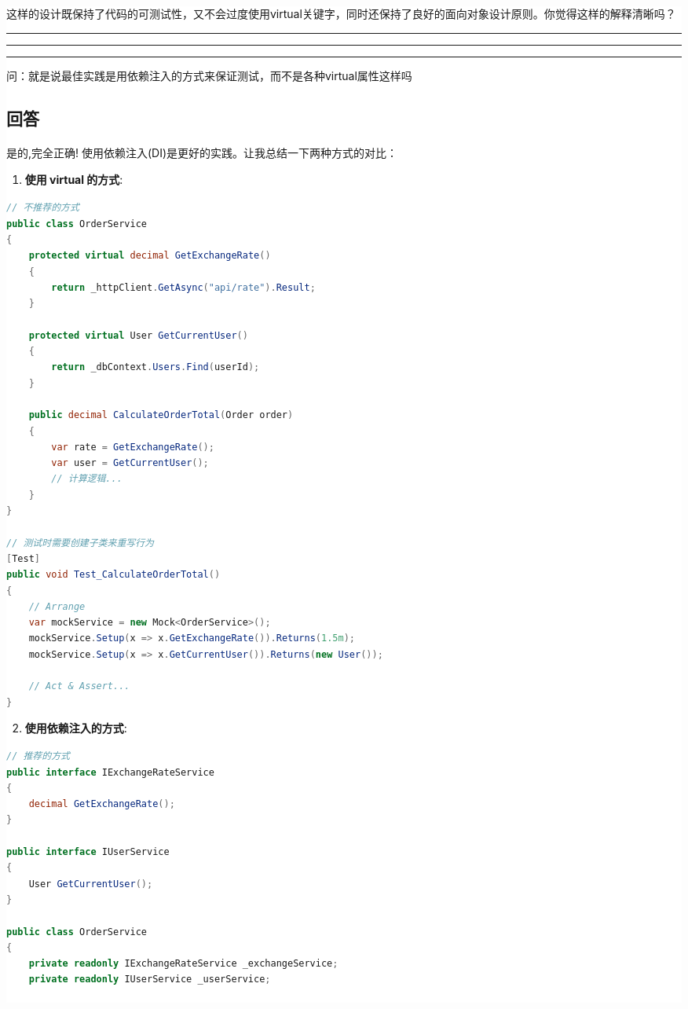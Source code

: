这样的设计既保持了代码的可测试性，又不会过度使用virtual关键字，同时还保持了良好的面向对象设计原则。你觉得这样的解释清晰吗？

***
***
***
问：就是说最佳实践是用依赖注入的方式来保证测试，而不是各种virtual属性这样吗

## 回答
是的,完全正确! 使用依赖注入(DI)是更好的实践。让我总结一下两种方式的对比：

1. **使用 virtual 的方式**:
```csharp
// 不推荐的方式
public class OrderService
{
    protected virtual decimal GetExchangeRate() 
    {
        return _httpClient.GetAsync("api/rate").Result;
    }
    
    protected virtual User GetCurrentUser()
    {
        return _dbContext.Users.Find(userId);
    }
    
    public decimal CalculateOrderTotal(Order order)
    {
        var rate = GetExchangeRate();
        var user = GetCurrentUser();
        // 计算逻辑...
    }
}

// 测试时需要创建子类来重写行为
[Test]
public void Test_CalculateOrderTotal()
{
    // Arrange
    var mockService = new Mock<OrderService>();
    mockService.Setup(x => x.GetExchangeRate()).Returns(1.5m);
    mockService.Setup(x => x.GetCurrentUser()).Returns(new User());
    
    // Act & Assert...
}
```

2. **使用依赖注入的方式**:
```csharp
// 推荐的方式
public interface IExchangeRateService 
{
    decimal GetExchangeRate();
}

public interface IUserService 
{
    User GetCurrentUser();
}

public class OrderService
{
    private readonly IExchangeRateService _exchangeService;
    private readonly IUserService _userService;
    
```